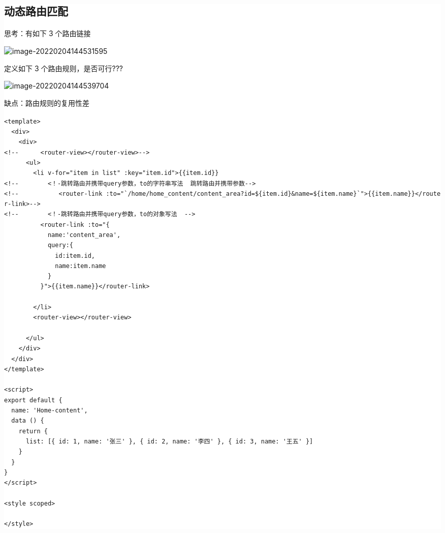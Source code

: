 ## 动态路由匹配

思考：有如下 3 个路由链接

![image-20220204144531595](C:\Users\move\AppData\Roaming\Typora\typora-user-images\image-20220204144531595.png)

定义如下 3 个路由规则，是否可行???

![image-20220204144539704](C:\Users\move\AppData\Roaming\Typora\typora-user-images\image-20220204144539704.png)

缺点：路由规则的复用性差

```
<template>
  <div>
    <div>
<!--      <router-view></router-view>-->
      <ul>
        <li v-for="item in list" :key="item.id">{{item.id}}
<!--        <！-跳转路由并携带query参数，to的字符串写法  跳转路由并携带参数-->
<!--           <router-link :to="`/home/home_content/content_area?id=${item.id}&name=${item.name}`">{{item.name}}</router-link>-->
<!--        <！-跳转路由并携带query参数，to的对象写法  -->
          <router-link :to="{
            name:'content_area',
            query:{
              id:item.id,
              name:item.name
            }
          }">{{item.name}}</router-link>

        </li>
        <router-view></router-view>

      </ul>
    </div>
  </div>
</template>

<script>
export default {
  name: 'Home-content',
  data () {
    return {
      list: [{ id: 1, name: '张三' }, { id: 2, name: '李四' }, { id: 3, name: '王五' }]
    }
  }
}
</script>

<style scoped>

</style>

```
